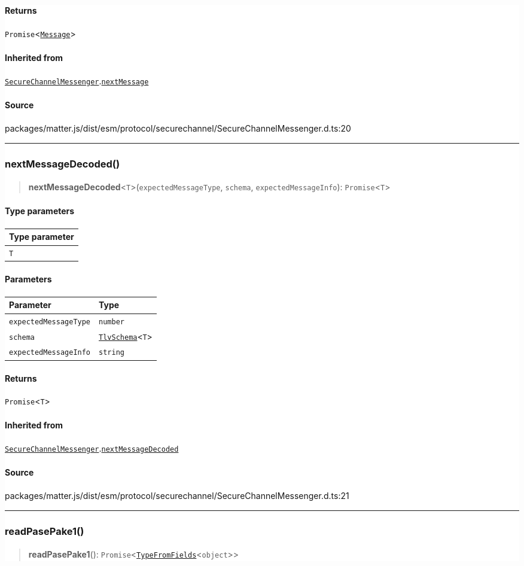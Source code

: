 #### Returns

`Promise`\<[`Message`](../../codec/interfaces/Message.md)\>

#### Inherited from

[`SecureChannelMessenger`](../../securechannel/classes/SecureChannelMessenger.md).[`nextMessage`](../../securechannel/classes/SecureChannelMessenger.md#nextmessage)

#### Source

packages/matter.js/dist/esm/protocol/securechannel/SecureChannelMessenger.d.ts:20

***

### nextMessageDecoded()

> **nextMessageDecoded**\<`T`\>(`expectedMessageType`, `schema`, `expectedMessageInfo`): `Promise`\<`T`\>

#### Type parameters

| Type parameter |
| :------ |
| `T` |

#### Parameters

| Parameter | Type |
| :------ | :------ |
| `expectedMessageType` | `number` |
| `schema` | [`TlvSchema`](../../tlv/classes/TlvSchema.md)\<`T`\> |
| `expectedMessageInfo` | `string` |

#### Returns

`Promise`\<`T`\>

#### Inherited from

[`SecureChannelMessenger`](../../securechannel/classes/SecureChannelMessenger.md).[`nextMessageDecoded`](../../securechannel/classes/SecureChannelMessenger.md#nextmessagedecoded)

#### Source

packages/matter.js/dist/esm/protocol/securechannel/SecureChannelMessenger.d.ts:21

***

### readPasePake1()

> **readPasePake1**(): `Promise`\<[`TypeFromFields`](../../tlv/README.md#typefromfieldsf)\<`object`\>\>
